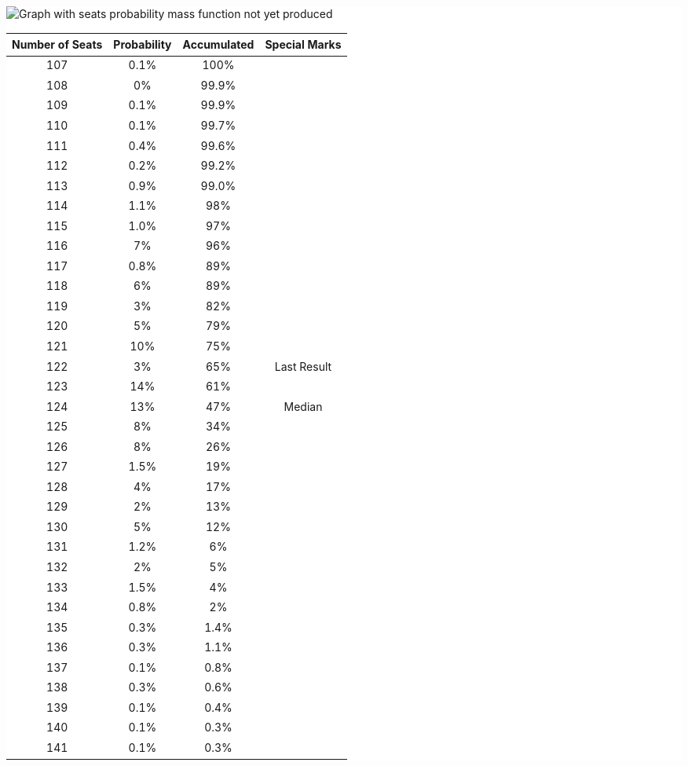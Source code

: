 ![Graph with seats probability mass function not yet produced](2018-02-19-Ipsos-coalitions-seats-pmf-m–c–kd.png "Seats Probability Mass Function")

| Number of Seats | Probability | Accumulated | Special Marks |
|:---------------:|:-----------:|:-----------:|:-------------:|
| 107 | 0.1% | 100% |  |
| 108 | 0% | 99.9% |  |
| 109 | 0.1% | 99.9% |  |
| 110 | 0.1% | 99.7% |  |
| 111 | 0.4% | 99.6% |  |
| 112 | 0.2% | 99.2% |  |
| 113 | 0.9% | 99.0% |  |
| 114 | 1.1% | 98% |  |
| 115 | 1.0% | 97% |  |
| 116 | 7% | 96% |  |
| 117 | 0.8% | 89% |  |
| 118 | 6% | 89% |  |
| 119 | 3% | 82% |  |
| 120 | 5% | 79% |  |
| 121 | 10% | 75% |  |
| 122 | 3% | 65% | Last Result |
| 123 | 14% | 61% |  |
| 124 | 13% | 47% | Median |
| 125 | 8% | 34% |  |
| 126 | 8% | 26% |  |
| 127 | 1.5% | 19% |  |
| 128 | 4% | 17% |  |
| 129 | 2% | 13% |  |
| 130 | 5% | 12% |  |
| 131 | 1.2% | 6% |  |
| 132 | 2% | 5% |  |
| 133 | 1.5% | 4% |  |
| 134 | 0.8% | 2% |  |
| 135 | 0.3% | 1.4% |  |
| 136 | 0.3% | 1.1% |  |
| 137 | 0.1% | 0.8% |  |
| 138 | 0.3% | 0.6% |  |
| 139 | 0.1% | 0.4% |  |
| 140 | 0.1% | 0.3% |  |
| 141 | 0.1% | 0.3% |  |